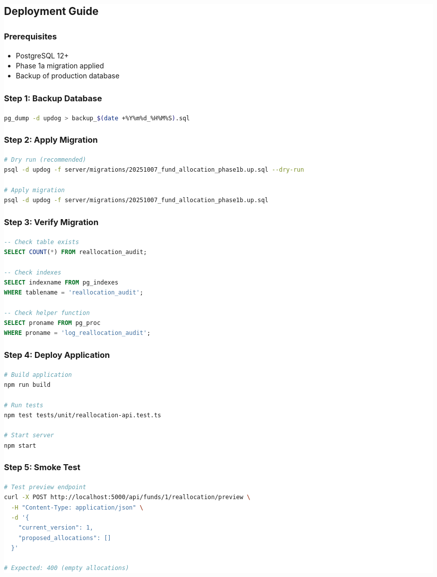
## Deployment Guide

### Prerequisites
- PostgreSQL 12+
- Phase 1a migration applied
- Backup of production database

### Step 1: Backup Database
```bash
pg_dump -d updog > backup_$(date +%Y%m%d_%H%M%S).sql
```

### Step 2: Apply Migration
```bash
# Dry run (recommended)
psql -d updog -f server/migrations/20251007_fund_allocation_phase1b.up.sql --dry-run

# Apply migration
psql -d updog -f server/migrations/20251007_fund_allocation_phase1b.up.sql
```

### Step 3: Verify Migration
```sql
-- Check table exists
SELECT COUNT(*) FROM reallocation_audit;

-- Check indexes
SELECT indexname FROM pg_indexes
WHERE tablename = 'reallocation_audit';

-- Check helper function
SELECT proname FROM pg_proc
WHERE proname = 'log_reallocation_audit';
```

### Step 4: Deploy Application
```bash
# Build application
npm run build

# Run tests
npm test tests/unit/reallocation-api.test.ts

# Start server
npm start
```

### Step 5: Smoke Test
```bash
# Test preview endpoint
curl -X POST http://localhost:5000/api/funds/1/reallocation/preview \
  -H "Content-Type: application/json" \
  -d '{
    "current_version": 1,
    "proposed_allocations": []
  }'

# Expected: 400 (empty allocations)
```
